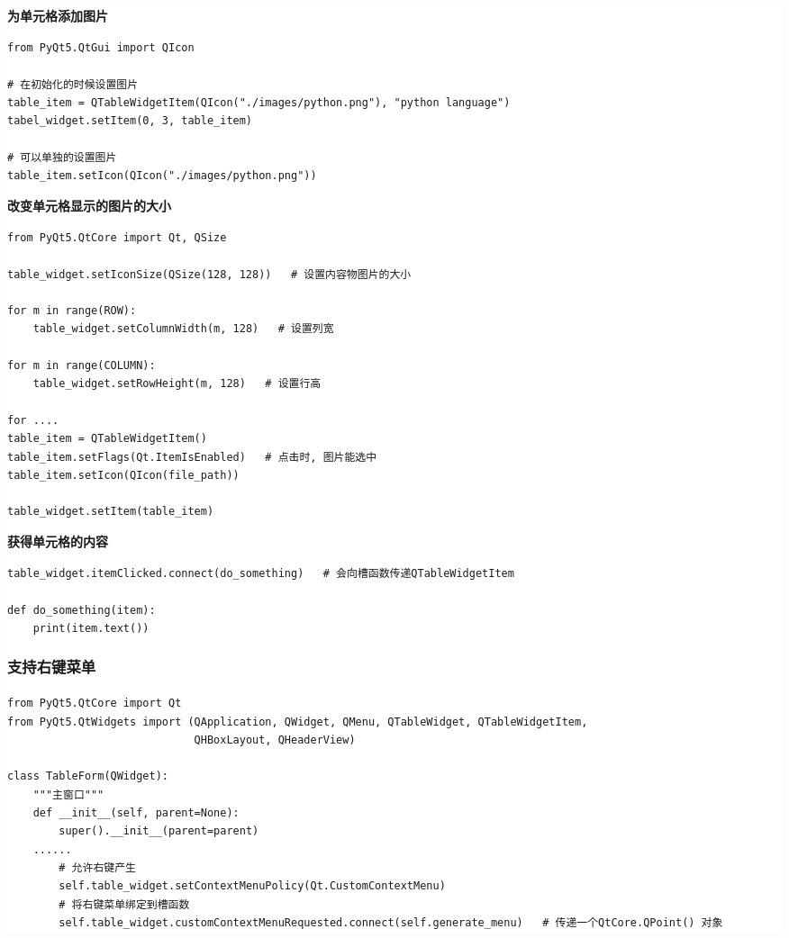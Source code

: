 **为单元格添加图片**  

    from PyQt5.QtGui import QIcon

    # 在初始化的时候设置图片
    table_item = QTableWidgetItem(QIcon("./images/python.png"), "python language")
    tabel_widget.setItem(0, 3, table_item)

    # 可以单独的设置图片
    table_item.setIcon(QIcon("./images/python.png"))

**改变单元格显示的图片的大小**  

    from PyQt5.QtCore import Qt, QSize

    table_widget.setIconSize(QSize(128, 128))   # 设置内容物图片的大小

    for m in range(ROW):
        table_widget.setColumnWidth(m, 128)   # 设置列宽

    for m in range(COLUMN):
        table_widget.setRowHeight(m, 128)   # 设置行高

    for ....
    table_item = QTableWidgetItem()
    table_item.setFlags(Qt.ItemIsEnabled)   # 点击时, 图片能选中
    table_item.setIcon(QIcon(file_path))

    table_widget.setItem(table_item)

**获得单元格的内容**  

    table_widget.itemClicked.connect(do_something)   # 会向槽函数传递QTableWidgetItem

    def do_something(item):
        print(item.text())

### 支持右键菜单

    from PyQt5.QtCore import Qt
    from PyQt5.QtWidgets import (QApplication, QWidget, QMenu, QTableWidget, QTableWidgetItem, 
                                 QHBoxLayout, QHeaderView)

    class TableForm(QWidget):
        """主窗口"""
        def __init__(self, parent=None):
            super().__init__(parent=parent)
        ......
            # 允许右键产生
            self.table_widget.setContextMenuPolicy(Qt.CustomContextMenu)
            # 将右键菜单绑定到槽函数
            self.table_widget.customContextMenuRequested.connect(self.generate_menu)   # 传递一个QtCore.QPoint() 对象
